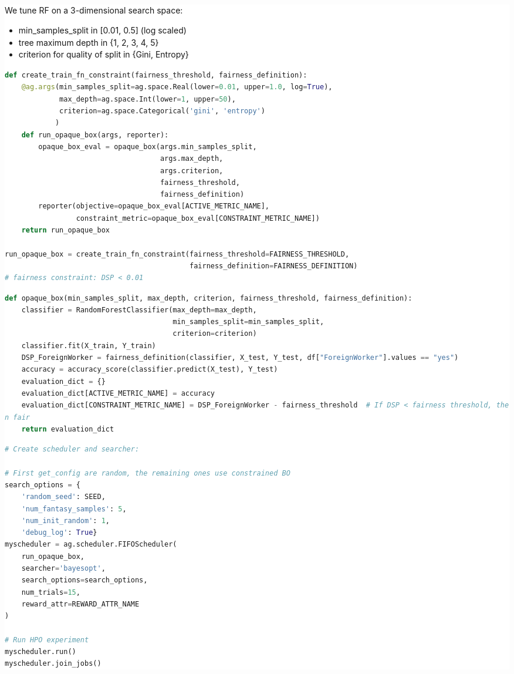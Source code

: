 We tune RF on a 3-dimensional search space: 

* min_samples_split in [0.01, 0.5] (log scaled)
* tree maximum depth in {1, 2, 3, 4, 5}
* criterion for quality of split in {Gini, Entropy}


```python
def create_train_fn_constraint(fairness_threshold, fairness_definition):
    @ag.args(min_samples_split=ag.space.Real(lower=0.01, upper=1.0, log=True),
             max_depth=ag.space.Int(lower=1, upper=50),
             criterion=ag.space.Categorical('gini', 'entropy')
            )
    def run_opaque_box(args, reporter):
        opaque_box_eval = opaque_box(args.min_samples_split,
                                     args.max_depth, 
                                     args.criterion, 
                                     fairness_threshold,
                                     fairness_definition)
        reporter(objective=opaque_box_eval[ACTIVE_METRIC_NAME],
                 constraint_metric=opaque_box_eval[CONSTRAINT_METRIC_NAME])
    return run_opaque_box

run_opaque_box = create_train_fn_constraint(fairness_threshold=FAIRNESS_THRESHOLD, 
                                            fairness_definition=FAIRNESS_DEFINITION)  
# fairness constraint: DSP < 0.01
```


```python
def opaque_box(min_samples_split, max_depth, criterion, fairness_threshold, fairness_definition):
    classifier = RandomForestClassifier(max_depth=max_depth,
                                        min_samples_split=min_samples_split,
                                        criterion=criterion)
    classifier.fit(X_train, Y_train)
    DSP_ForeignWorker = fairness_definition(classifier, X_test, Y_test, df["ForeignWorker"].values == "yes")
    accuracy = accuracy_score(classifier.predict(X_test), Y_test)
    evaluation_dict = {}
    evaluation_dict[ACTIVE_METRIC_NAME] = accuracy
    evaluation_dict[CONSTRAINT_METRIC_NAME] = DSP_ForeignWorker - fairness_threshold  # If DSP < fairness threshold, then fair
    return evaluation_dict
```


```python
# Create scheduler and searcher:

# First get_config are random, the remaining ones use constrained BO
search_options = {
    'random_seed': SEED,
    'num_fantasy_samples': 5,
    'num_init_random': 1,
    'debug_log': True}
myscheduler = ag.scheduler.FIFOScheduler(
    run_opaque_box,
    searcher='bayesopt',
    search_options=search_options,
    num_trials=15,
    reward_attr=REWARD_ATTR_NAME
)

# Run HPO experiment
myscheduler.run()
myscheduler.join_jobs()
```
